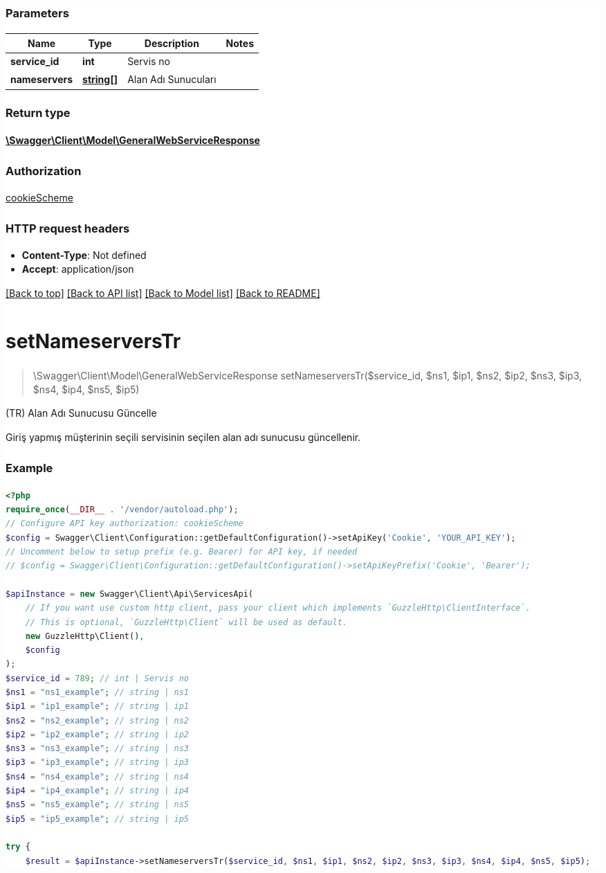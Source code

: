 ### Parameters

Name | Type | Description  | Notes
------------- | ------------- | ------------- | -------------
 **service_id** | **int**| Servis no |
 **nameservers** | [**string[]**](../Model/string.md)| Alan Adı Sunucuları |

### Return type

[**\Swagger\Client\Model\GeneralWebServiceResponse**](../Model/GeneralWebServiceResponse.md)

### Authorization

[cookieScheme](../../README.md#cookieScheme)

### HTTP request headers

 - **Content-Type**: Not defined
 - **Accept**: application/json

[[Back to top]](#) [[Back to API list]](../../README.md#documentation-for-api-endpoints) [[Back to Model list]](../../README.md#documentation-for-models) [[Back to README]](../../README.md)

# **setNameserversTr**
> \Swagger\Client\Model\GeneralWebServiceResponse setNameserversTr($service_id, $ns1, $ip1, $ns2, $ip2, $ns3, $ip3, $ns4, $ip4, $ns5, $ip5)

(TR) Alan Adı Sunucusu Güncelle

Giriş yapmış müşterinin seçili servisinin seçilen alan adı sunucusu güncellenir.

### Example
```php
<?php
require_once(__DIR__ . '/vendor/autoload.php');
// Configure API key authorization: cookieScheme
$config = Swagger\Client\Configuration::getDefaultConfiguration()->setApiKey('Cookie', 'YOUR_API_KEY');
// Uncomment below to setup prefix (e.g. Bearer) for API key, if needed
// $config = Swagger\Client\Configuration::getDefaultConfiguration()->setApiKeyPrefix('Cookie', 'Bearer');

$apiInstance = new Swagger\Client\Api\ServicesApi(
    // If you want use custom http client, pass your client which implements `GuzzleHttp\ClientInterface`.
    // This is optional, `GuzzleHttp\Client` will be used as default.
    new GuzzleHttp\Client(),
    $config
);
$service_id = 789; // int | Servis no
$ns1 = "ns1_example"; // string | ns1
$ip1 = "ip1_example"; // string | ip1
$ns2 = "ns2_example"; // string | ns2
$ip2 = "ip2_example"; // string | ip2
$ns3 = "ns3_example"; // string | ns3
$ip3 = "ip3_example"; // string | ip3
$ns4 = "ns4_example"; // string | ns4
$ip4 = "ip4_example"; // string | ip4
$ns5 = "ns5_example"; // string | ns5
$ip5 = "ip5_example"; // string | ip5

try {
    $result = $apiInstance->setNameserversTr($service_id, $ns1, $ip1, $ns2, $ip2, $ns3, $ip3, $ns4, $ip4, $ns5, $ip5);
```